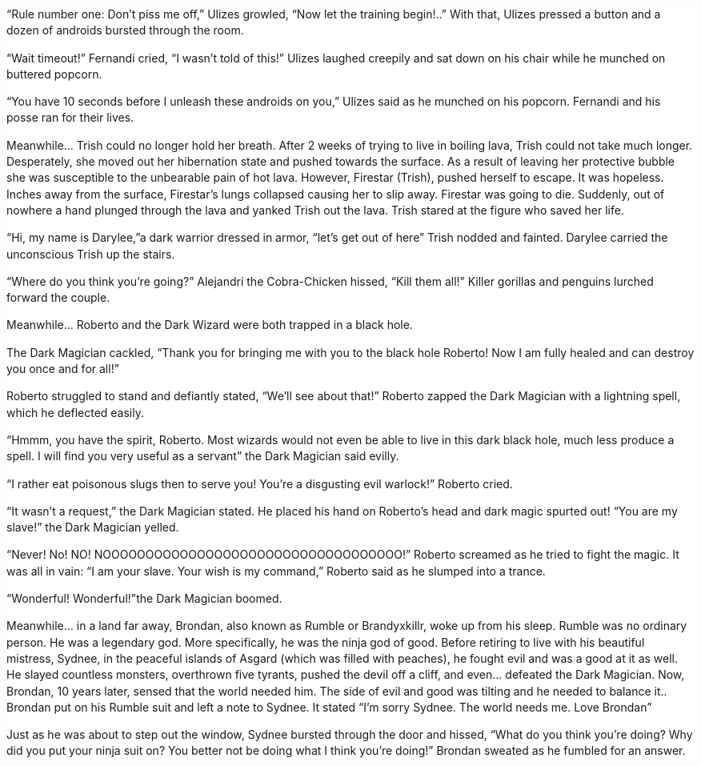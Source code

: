 “Rule number one: Don’t piss me off,” Ulizes growled, “Now let the training begin!..” With that, Ulizes pressed a button and a dozen of androids bursted through the room.

“Wait timeout!” Fernandi cried, “I wasn’t told of this!” Ulizes laughed creepily and sat down on his chair while he munched on buttered popcorn. 

“You have 10 seconds before I unleash these androids on you,” Ulizes said as he munched on his popcorn. Fernandi and his posse ran for their lives.

Meanwhile... Trish could no longer hold her breath. After 2 weeks of trying to live in boiling lava, Trish could not take much longer. Desperately, she moved out her hibernation state and pushed towards the surface. As a result of leaving her protective bubble she was susceptible to the unbearable pain of hot lava. However, Firestar (Trish), pushed herself to escape. It was hopeless. Inches away from the surface, Firestar’s lungs collapsed causing her to slip away. Firestar was going to die. Suddenly, out of nowhere a hand plunged through the lava and yanked Trish out the lava. Trish stared at the figure who saved her life.

“Hi, my name is Darylee,”a dark warrior dressed in armor, “let’s get out of here” Trish nodded and fainted. Darylee carried the unconscious Trish up the stairs. 

“Where do you think you’re going?” Alejandri the Cobra-Chicken hissed, “Kill them all!” Killer gorillas and penguins lurched forward the couple. 

Meanwhile... Roberto and the Dark Wizard were both trapped in a black hole. 

The Dark Magician cackled, “Thank you for bringing me with you to the black hole Roberto! Now I am fully healed and can destroy you once and for all!” 

Roberto struggled to stand and defiantly stated, “We’ll see about that!” Roberto zapped the Dark Magician with a lightning spell, which he deflected easily.

“Hmmm, you have the spirit, Roberto. Most wizards would not even be able to live in this dark black hole, much less produce a spell. I will find you very useful as a servant” the Dark Magician said evilly.

“I rather eat poisonous slugs then to serve you! You’re a disgusting evil warlock!” Roberto cried.

“It wasn’t a request,” the Dark Magician stated. He placed his hand on Roberto’s head and dark magic spurted out! “You are my slave!” the Dark Magician yelled.

“Never! No! NO! NOOOOOOOOOOOOOOOOOOOOOOOOOOOOOOOOOOO!” Roberto screamed as he tried to fight the magic. It was all in vain: “I am your slave. Your wish is my command,” Roberto said as he slumped into a trance. 

“Wonderful! Wonderful!”the Dark Magician boomed.

Meanwhile... in a land far away, Brondan, also known as Rumble or Brandyxkillr, woke up from his sleep. Rumble was no ordinary person. He was a legendary god. More specifically, he was the ninja god of good. Before retiring to live with his beautiful mistress, Sydnee, in the peaceful islands of Asgard (which was filled with peaches), he fought evil and was a good at it as well. He slayed countless monsters, overthrown five tyrants, pushed the devil off a cliff, and even... defeated the Dark Magician. Now, Brondan, 10 years later, sensed that the world needed him. The side of evil and good was tilting and he needed to balance it.. Brondan put on his Rumble suit and left a note to Sydnee. It stated “I’m sorry Sydnee. The world needs me. Love Brondan” 

Just as he was about to step out the window, Sydnee bursted through the door and hissed, “What do you think you’re doing? Why did you put your ninja suit on? You better not be doing what I think you’re doing!”  Brondan sweated as he fumbled for an answer.
